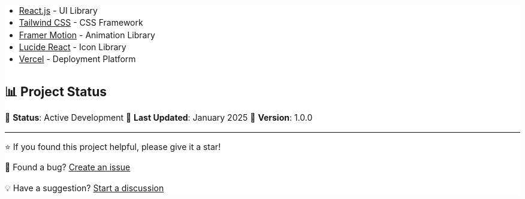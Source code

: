 - [React.js](https://reactjs.org/) - UI Library
- [Tailwind CSS](https://tailwindcss.com/) - CSS Framework
- [Framer Motion](https://www.framer.com/motion/) - Animation Library
- [Lucide React](https://lucide.dev/) - Icon Library
- [Vercel](https://vercel.com/) - Deployment Platform

## 📊 Project Status

🚀 **Status**: Active Development
📅 **Last Updated**: January 2025
🔄 **Version**: 1.0.0

---

⭐ If you found this project helpful, please give it a star!

🐛 Found a bug? [Create an issue](https://github.com/Abhisek1233/my_prortfolio)


💡 Have a suggestion? [Start a discussion](https://github.com/Abhisek1233/my_prortfolio)

